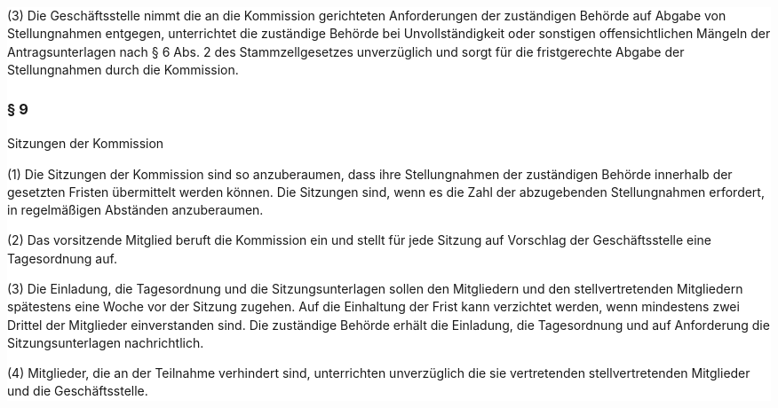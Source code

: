 (3) Die Geschäftsstelle nimmt die an die Kommission gerichteten
Anforderungen der zuständigen Behörde auf Abgabe von Stellungnahmen
entgegen, unterrichtet die zuständige Behörde bei Unvollständigkeit oder
sonstigen offensichtlichen Mängeln der Antragsunterlagen nach § 6 Abs. 2
des Stammzellgesetzes unverzüglich und sorgt für die fristgerechte
Abgabe der Stellungnahmen durch die Kommission.

</div>

</div>

</div>

</div>

<span id="BJNR266300002BJNE000900000.html"></span>

### § 9  
Sitzungen der Kommission

<div>

<div class="jnhtml">

<div>

<div class="jurAbsatz">

(1) Die Sitzungen der Kommission sind so anzuberaumen, dass ihre
Stellungnahmen der zuständigen Behörde innerhalb der gesetzten Fristen
übermittelt werden können. Die Sitzungen sind, wenn es die Zahl der
abzugebenden Stellungnahmen erfordert, in regelmäßigen Abständen
anzuberaumen.

</div>

<div class="jurAbsatz">

(2) Das vorsitzende Mitglied beruft die Kommission ein und stellt für
jede Sitzung auf Vorschlag der Geschäftsstelle eine Tagesordnung auf.

</div>

<div class="jurAbsatz">

(3) Die Einladung, die Tagesordnung und die Sitzungsunterlagen sollen
den Mitgliedern und den stellvertretenden Mitgliedern spätestens eine
Woche vor der Sitzung zugehen. Auf die Einhaltung der Frist kann
verzichtet werden, wenn mindestens zwei Drittel der Mitglieder
einverstanden sind. Die zuständige Behörde erhält die Einladung, die
Tagesordnung und auf Anforderung die Sitzungsunterlagen nachrichtlich.

</div>

<div class="jurAbsatz">

(4) Mitglieder, die an der Teilnahme verhindert sind, unterrichten
unverzüglich die sie vertretenden stellvertretenden Mitglieder und die
Geschäftsstelle.
